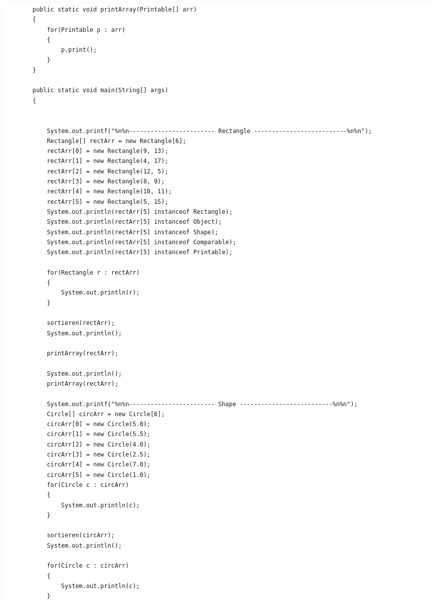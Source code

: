 			public static void printArray(Printable[] arr)
			{
				for(Printable p : arr)
				{
					p.print();
				}
			}

			public static void main(String[] args) 
			{	
				
				
				System.out.printf("%n%n------------------------ Rectangle --------------------------%n%n");
				Rectangle[] rectArr = new Rectangle[6];
				rectArr[0] = new Rectangle(9, 13);
				rectArr[1] = new Rectangle(4, 17);
				rectArr[2] = new Rectangle(12, 5);
				rectArr[3] = new Rectangle(8, 9);
				rectArr[4] = new Rectangle(10, 11);
				rectArr[5] = new Rectangle(5, 15);
				System.out.println(rectArr[5] instanceof Rectangle);
				System.out.println(rectArr[5] instanceof Object);
				System.out.println(rectArr[5] instanceof Shape);
				System.out.println(rectArr[5] instanceof Comparable);
				System.out.println(rectArr[5] instanceof Printable);
				
				for(Rectangle r : rectArr)
				{
					System.out.println(r);
				}
				
				sortieren(rectArr);
				System.out.println();
				
				printArray(rectArr);
				
				System.out.println();
				printArray(rectArr);
				
				System.out.printf("%n%n------------------------ Shape --------------------------%n%n");
		        Circle[] circArr = new Circle[6];
		        circArr[0] = new Circle(5.0);
		        circArr[1] = new Circle(5.5);
		        circArr[2] = new Circle(4.0);
		        circArr[3] = new Circle(2.5);
		        circArr[4] = new Circle(7.0);
		        circArr[5] = new Circle(1.0);
				for(Circle c : circArr)
				{
					System.out.println(c);
				}
				
				sortieren(circArr);
				System.out.println();
				
				for(Circle c : circArr)
				{
					System.out.println(c);
				}
				